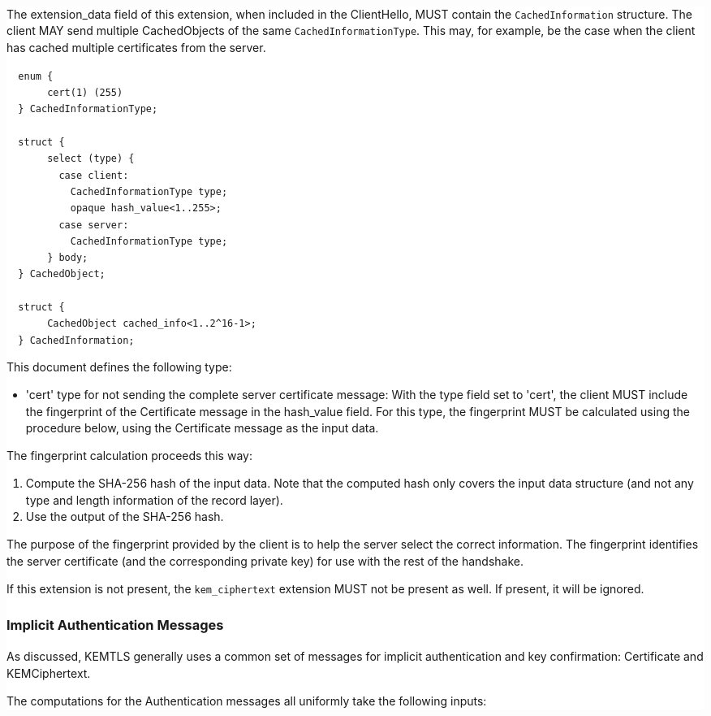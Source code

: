 The extension_data field of this extension, when included in the
ClientHello, MUST contain the `CachedInformation` structure.  The
client MAY send multiple CachedObjects of the same `CachedInformationType`.
This may, for example, be the case when the client has cached multiple
certificates from the server.

~~~
  enum {
       cert(1) (255)
  } CachedInformationType;

  struct {
       select (type) {
         case client:
           CachedInformationType type;
           opaque hash_value<1..255>;
         case server:
           CachedInformationType type;
       } body;
  } CachedObject;

  struct {
       CachedObject cached_info<1..2^16-1>;
  } CachedInformation;
~~~

This document defines the following type:

- 'cert' type for not sending the complete server certificate message:
   With the type field set to 'cert', the client MUST include the
   fingerprint of the Certificate message in the hash_value field.
   For this type, the fingerprint MUST be calculated using the
   procedure below, using the Certificate message as the input data.

The fingerprint calculation proceeds this way:

1.  Compute the SHA-256 hash of the input data. Note that the computed
    hash only covers the input data structure (and not any type and
    length information of the record layer).
2.  Use the output of the SHA-256 hash.

The purpose of the fingerprint provided by the client is to help the
server select the correct information.  The fingerprint identifies the server
certificate (and the corresponding private key) for use with the rest
of the handshake.

If this extension is not present, the `kem_ciphertext` extension MUST
not be present as well. If present, it will be ignored.

### Implicit Authentication Messages

As discussed, KEMTLS generally uses a common set of messages for implicit
authentication and key confirmation: Certificate and KEMCiphertext.

The computations for the Authentication messages all uniformly take
the following inputs:
